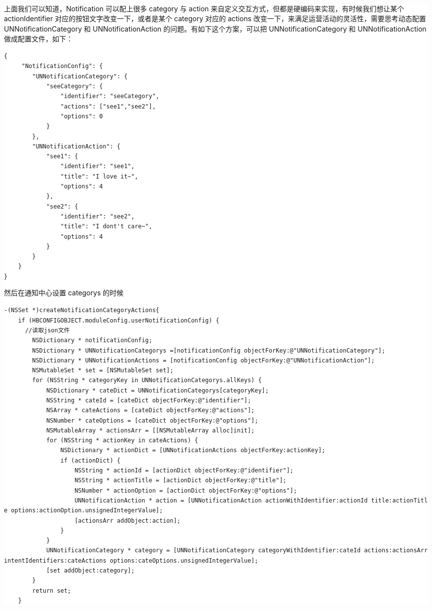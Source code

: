 上面我们可以知道，Notification 可以配上很多 category 与 action 来自定义交互方式，但都是硬编码来实现，有时候我们想让某个 actionIdentifier 对应的按钮文字改变一下，或者是某个 category 对应的 actions 改变一下，来满足运营活动的灵活性，需要思考动态配置 UNNotificationCategory 和 UNNotificationAction 的问题。有如下这个方案，可以把 UNNotificationCategory 和 UNNotificationAction 做成配置文件，如下：

```
{
	 "NotificationConfig": {
        "UNNotificationCategory": {
            "seeCategory": {
                "identifier": "seeCategory",
                "actions": ["see1","see2"],
                "options": 0
            }
        },
        "UNNotificationAction": {
            "see1": {
                "identifier": "see1",
                "title": "I love it~",
                "options": 4
            },
			"see2": {
                "identifier": "see2",
                "title": "I dont't care~",
                "options": 4
            }
        }
    }
}
```

然后在通知中心设置 categorys 的时候

```
-(NSSet *)createNotificationCategoryActions{
    if (HBCONFIGOBJECT.moduleConfig.userNotificationConfig) {
      //读取json文件
        NSDictionary * notificationConfig;
		NSDictionary * UNNotificationCategorys =[notificationConfig objectForKey:@"UNNotificationCategory"];
        NSDictionary * UNNotificationActions = [notificationConfig objectForKey:@"UNNotificationAction"];
        NSMutableSet * set = [NSMutableSet set];
        for (NSString * categoryKey in UNNotificationCategorys.allKeys) {
            NSDictionary * cateDict = UNNotificationCategorys[categoryKey];
            NSString * cateId = [cateDict objectForKey:@"identifier"];
            NSArray * cateActions = [cateDict objectForKey:@"actions"];
            NSNumber * cateOptions = [cateDict objectForKey:@"options"];
            NSMutableArray * actionsArr = [[NSMutableArray alloc]init];
            for (NSString * actionKey in cateActions) {
                NSDictionary * actionDict = [UNNotificationActions objectForKey:actionKey];
                if (actionDict) {
                    NSString * actionId = [actionDict objectForKey:@"identifier"];
                    NSString * actionTitle = [actionDict objectForKey:@"title"];
                    NSNumber * actionOption = [actionDict objectForKey:@"options"];
                    UNNotificationAction * action = [UNNotificationAction actionWithIdentifier:actionId title:actionTitle options:actionOption.unsignedIntegerValue];
                    [actionsArr addObject:action];
                }
            }
            UNNotificationCategory * category = [UNNotificationCategory categoryWithIdentifier:cateId actions:actionsArr intentIdentifiers:cateActions options:cateOptions.unsignedIntegerValue];
            [set addObject:category];
        }
        return set;
    }
```